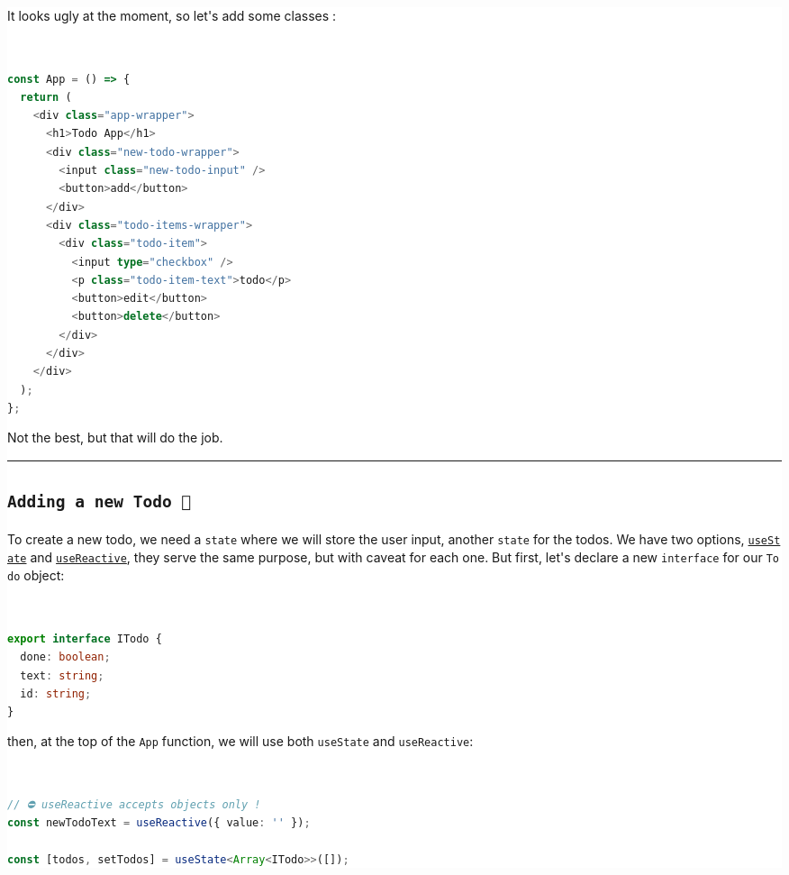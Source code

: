 It looks ugly at the moment, so let's add some classes :

<br/>

```ts
const App = () => {
  return (
    <div class="app-wrapper">
      <h1>Todo App</h1>
      <div class="new-todo-wrapper">
        <input class="new-todo-input" />
        <button>add</button>
      </div>
      <div class="todo-items-wrapper">
        <div class="todo-item">
          <input type="checkbox" />
          <p class="todo-item-text">todo</p>
          <button>edit</button>
          <button>delete</button>
        </div>
      </div>
    </div>
  );
};
```

Not the best, but that will do the job.

<hr/>

## `Adding a new Todo 📃`

To create a new todo, we need a `state` where we will store the user input, another `state` for the todos. We have two options, <a href="/docs/api/useState" target="_blank">`useState`</a> and <a href="/docs/api/useState" target="_blank">`useReactive`</a>, they serve the same purpose, but with caveat for each one. But first, let's declare a new `interface` for our `Todo` object:

<br/>

```ts
export interface ITodo {
  done: boolean;
  text: string;
  id: string;
}
```

then, at the top of the `App` function, we will use both `useState` and `useReactive`:

<br/>

```ts
// ⛔ useReactive accepts objects only !
const newTodoText = useReactive({ value: '' });

const [todos, setTodos] = useState<Array<ITodo>>([]);
```
